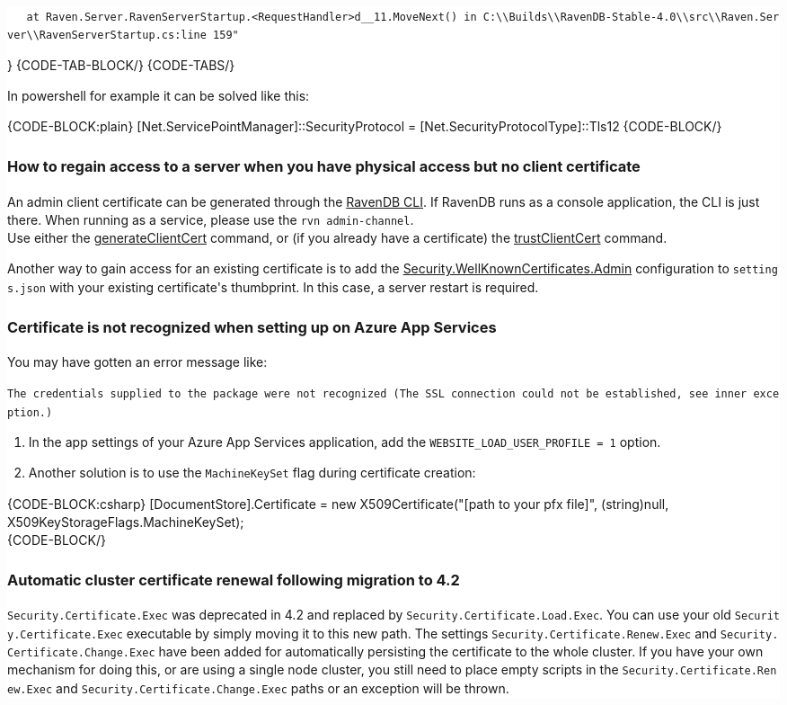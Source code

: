        at Raven.Server.RavenServerStartup.<RequestHandler>d__11.MoveNext() in C:\\Builds\\RavenDB-Stable-4.0\\src\\Raven.Server\\RavenServerStartup.cs:line 159"
}
{CODE-TAB-BLOCK/}
{CODE-TABS/}

In powershell for example it can be solved like this:

{CODE-BLOCK:plain}
[Net.ServicePointManager]::SecurityProtocol = [Net.SecurityProtocolType]::Tls12
{CODE-BLOCK/}

### How to regain access to a server when you have physical access but no client certificate

An admin client certificate can be generated through the [RavenDB CLI](../../server/administration/cli). If RavenDB runs as a console application, the CLI is just there. When running as a service, please use the `rvn admin-channel`.  
Use either the [generateClientCert](../../server/administration/cli#generateclientcert) command, or (if you already have a certificate) the [trustClientCert](../../server/administration/cli#trustclientcert) command.

Another way to gain access for an existing certificate is to add the [Security.WellKnownCertificates.Admin](../../server/configuration/security-configuration#security.wellknowncertificates.admin) configuration to `settings.json` with your existing certificate's thumbprint.
In this case, a server restart is required.

### Certificate is not recognized when setting up on Azure App Services

You may have gotten an error message like:

```
The credentials supplied to the package were not recognized (The SSL connection could not be established, see inner exception.)
```

1) In the app settings of your Azure App Services application, add the `WEBSITE_LOAD_USER_PROFILE = 1` option.  

2) Another solution is to use the `MachineKeySet` flag during certificate creation:  

{CODE-BLOCK:csharp}
[DocumentStore].Certificate = new X509Certificate("[path to your pfx file]", 
                                                  (string)null, X509KeyStorageFlags.MachineKeySet);  
{CODE-BLOCK/}

### Automatic cluster certificate renewal following migration to 4.2

`Security.Certificate.Exec` was deprecated in 4.2 and replaced by `Security.Certificate.Load.Exec`. You can use your old `Security.Certificate.Exec` 
executable by simply moving it to this new path. The settings `Security.Certificate.Renew.Exec` and `Security.Certificate.Change.Exec` have been added 
for automatically persisting the certificate to the whole cluster. If you have your own mechanism for doing this, or are using a single node cluster, 
you still need to place empty scripts in the `Security.Certificate.Renew.Exec` and `Security.Certificate.Change.Exec` paths or an exception will be 
thrown.  
